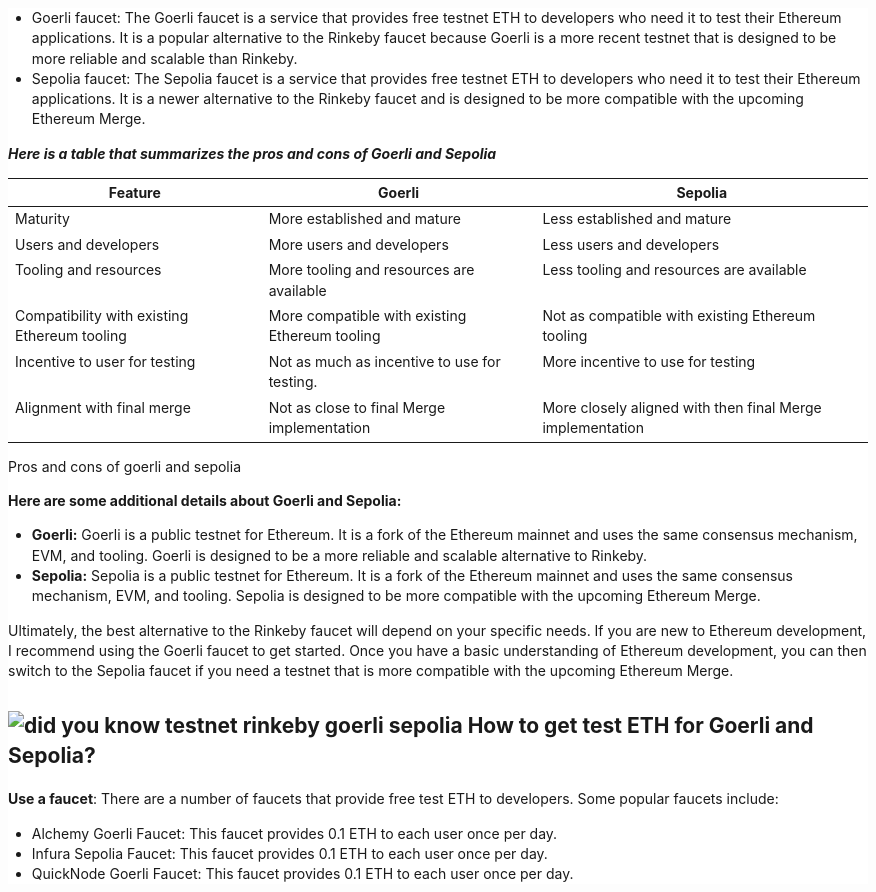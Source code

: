 
* Goerli faucet: The Goerli faucet is a service that provides free testnet ETH to developers who need it to test their Ethereum applications. It is a popular alternative to the Rinkeby faucet because Goerli is a more recent testnet that is designed to be more reliable and scalable than Rinkeby.
* Sepolia faucet: The Sepolia faucet is a service that provides free testnet ETH to developers who need it to test their Ethereum applications. It is a newer alternative to the Rinkeby faucet and is designed to be more compatible with the upcoming Ethereum Merge.


***Here is a table that summarizes the pros and cons of Goerli and Sepolia***




| Feature | Goerli | Sepolia |
| --- | --- | --- |
| Maturity | More established and mature | Less established and mature |
| Users and developers | More users and developers | Less users and developers |
| Tooling and resources | More tooling and resources are available | Less tooling and resources are available |
| Compatibility with existing Ethereum tooling | More compatible with existing Ethereum tooling | Not as compatible with existing Ethereum tooling |
| Incentive to user for testing | Not as much as incentive to use for testing. | More incentive to use for testing |
| Alignment with final merge | Not as close to final Merge implementation | More closely aligned with then final Merge implementation |



Pros and cons of goerli and sepolia


**Here are some additional details about Goerli and Sepolia:**


* **Goerli:** Goerli is a public testnet for Ethereum. It is a fork of the Ethereum mainnet and uses the same consensus mechanism, EVM, and tooling. Goerli is designed to be a more reliable and scalable alternative to Rinkeby.
* **Sepolia:** Sepolia is a public testnet for Ethereum. It is a fork of the Ethereum mainnet and uses the same consensus mechanism, EVM, and tooling. Sepolia is designed to be more compatible with the upcoming Ethereum Merge.


Ultimately, the best alternative to the Rinkeby faucet will depend on your specific needs. If you are new to Ethereum development, I recommend using the Goerli faucet to get started. Once you have a basic understanding of Ethereum development, you can then switch to the Sepolia faucet if you need a testnet that is more compatible with the upcoming Ethereum Merge.



![did you know testnet rinkeby goerli sepolia](https://metana.io/wp-content/uploads/2023/08/DID-YOU-KNOW-testnet-1024x1024.png)
**How to get test ETH for Goerli and Sepolia?**
-----------------------------------------------


**Use a faucet**: There are a number of faucets that provide free test ETH to developers. Some popular faucets include:


* Alchemy Goerli Faucet: This faucet provides 0.1 ETH to each user once per day.
* Infura Sepolia Faucet: This faucet provides 0.1 ETH to each user once per day.
* QuickNode Goerli Faucet: This faucet provides 0.1 ETH to each user once per day.
